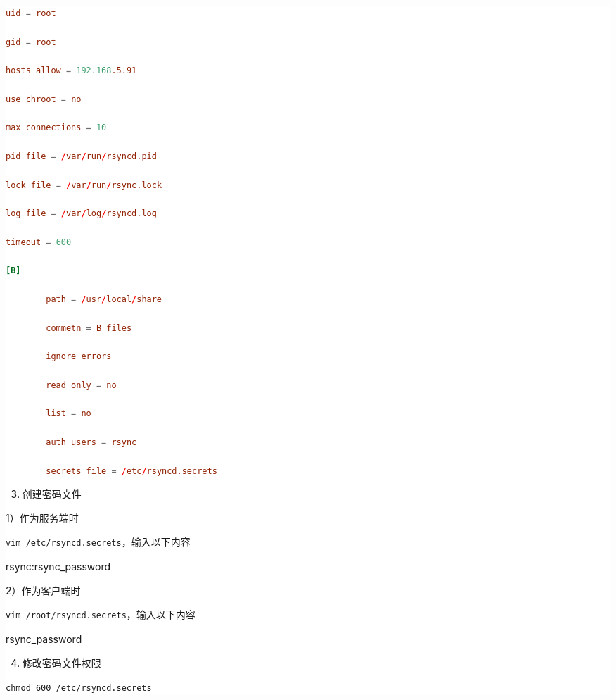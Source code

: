 ```conf
uid = root

gid = root

hosts allow = 192.168.5.91

use chroot = no

max connections = 10

pid file = /var/run/rsyncd.pid

lock file = /var/run/rsync.lock

log file = /var/log/rsyncd.log

timeout = 600

[B]

        path = /usr/local/share

        commetn = B files

        ignore errors

        read only = no

        list = no

        auth users = rsync

        secrets file = /etc/rsyncd.secrets
```

3. 创建密码文件

1）作为服务端时

`vim /etc/rsyncd.secrets`，输入以下内容

rsync:rsync_password

2）作为客户端时

`vim /root/rsyncd.secrets`，输入以下内容

rsync_password

4. 修改密码文件权限

```shell
chmod 600 /etc/rsyncd.secrets
```
